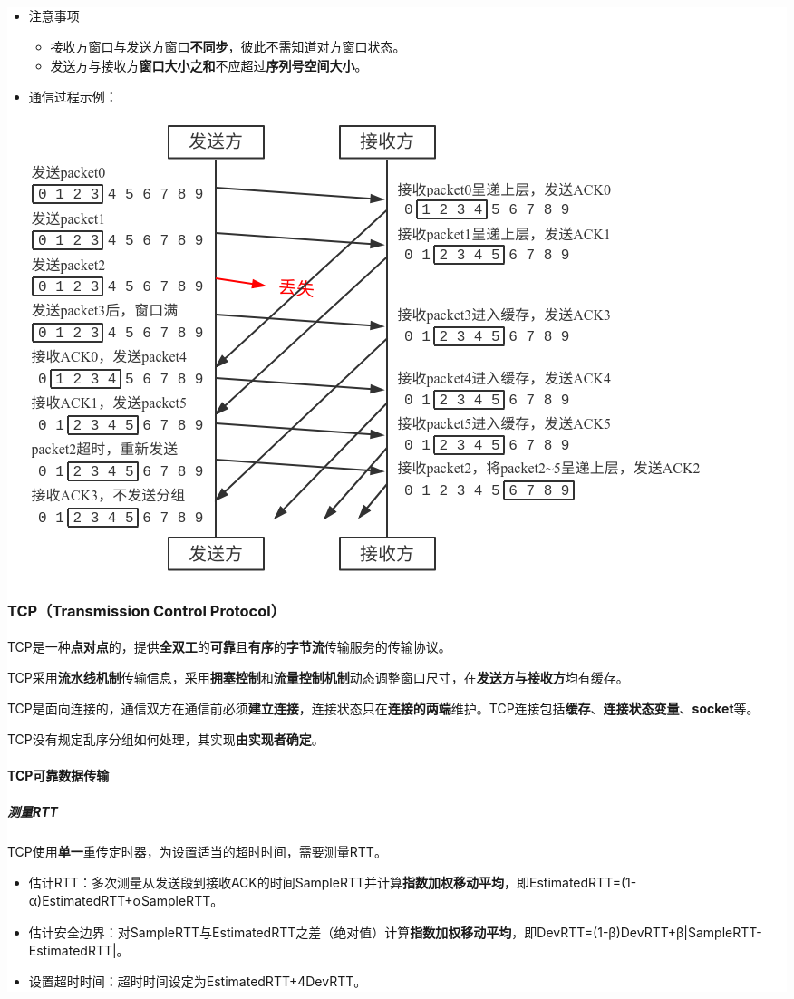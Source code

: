 - 注意事项

  - 接收方窗口与发送方窗口**不同步**，彼此不需知道对方窗口状态。
  - 发送方与接收方**窗口大小之和**不应超过**序列号空间大小**。

- 通信过程示例：

  ![1537767830850](ComputerNetwork.assets/1537767830850.png)

### TCP（Transmission Control Protocol）

TCP是一种**点对点**的，提供**全双工**的**可靠**且**有序**的**字节流**传输服务的传输协议。

TCP采用**流水线机制**传输信息，采用**拥塞控制**和**流量控制机制**动态调整窗口尺寸，在**发送方与接收方**均有缓存。

TCP是面向连接的，通信双方在通信前必须**建立连接**，连接状态只在**连接的两端**维护。TCP连接包括**缓存**、**连接状态变量**、**socket**等。

TCP没有规定乱序分组如何处理，其实现**由实现者确定**。

#### TCP可靠数据传输

##### 测量RTT

TCP使用**单一**重传定时器，为设置适当的超时时间，需要测量RTT。

- 估计RTT：多次测量从发送段到接收ACK的时间SampleRTT并计算**指数加权移动平均**，即EstimatedRTT=(1-α)EstimatedRTT+αSampleRTT。
- 估计安全边界：对SampleRTT与EstimatedRTT之差（绝对值）计算**指数加权移动平均**，即DevRTT=(1-β)DevRTT+β|SampleRTT-EstimatedRTT|。

- 设置超时时间：超时时间设定为EstimatedRTT+4DevRTT。
